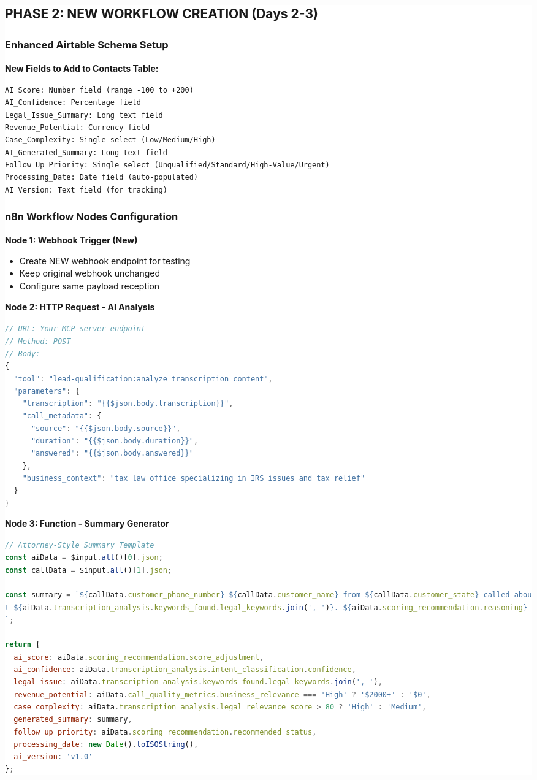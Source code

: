 
## PHASE 2: NEW WORKFLOW CREATION (Days 2-3)

### Enhanced Airtable Schema Setup

**New Fields to Add to Contacts Table:**
```
AI_Score: Number field (range -100 to +200)
AI_Confidence: Percentage field  
Legal_Issue_Summary: Long text field
Revenue_Potential: Currency field
Case_Complexity: Single select (Low/Medium/High)
AI_Generated_Summary: Long text field
Follow_Up_Priority: Single select (Unqualified/Standard/High-Value/Urgent)
Processing_Date: Date field (auto-populated)
AI_Version: Text field (for tracking)
```

### n8n Workflow Nodes Configuration

**Node 1: Webhook Trigger (New)**
- Create NEW webhook endpoint for testing
- Keep original webhook unchanged
- Configure same payload reception

**Node 2: HTTP Request - AI Analysis**
```javascript
// URL: Your MCP server endpoint
// Method: POST
// Body:
{
  "tool": "lead-qualification:analyze_transcription_content",
  "parameters": {
    "transcription": "{{$json.body.transcription}}",
    "call_metadata": {
      "source": "{{$json.body.source}}",
      "duration": "{{$json.body.duration}}",
      "answered": "{{$json.body.answered}}"
    },
    "business_context": "tax law office specializing in IRS issues and tax relief"
  }
}
```

**Node 3: Function - Summary Generator**
```javascript
// Attorney-Style Summary Template
const aiData = $input.all()[0].json;
const callData = $input.all()[1].json;

const summary = `${callData.customer_phone_number} ${callData.customer_name} from ${callData.customer_state} called about ${aiData.transcription_analysis.keywords_found.legal_keywords.join(', ')}. ${aiData.scoring_recommendation.reasoning}`;

return {
  ai_score: aiData.scoring_recommendation.score_adjustment,
  ai_confidence: aiData.transcription_analysis.intent_classification.confidence,
  legal_issue: aiData.transcription_analysis.keywords_found.legal_keywords.join(', '),
  revenue_potential: aiData.call_quality_metrics.business_relevance === 'High' ? '$2000+' : '$0',
  case_complexity: aiData.transcription_analysis.legal_relevance_score > 80 ? 'High' : 'Medium',
  generated_summary: summary,
  follow_up_priority: aiData.scoring_recommendation.recommended_status,
  processing_date: new Date().toISOString(),
  ai_version: 'v1.0'
};
```
